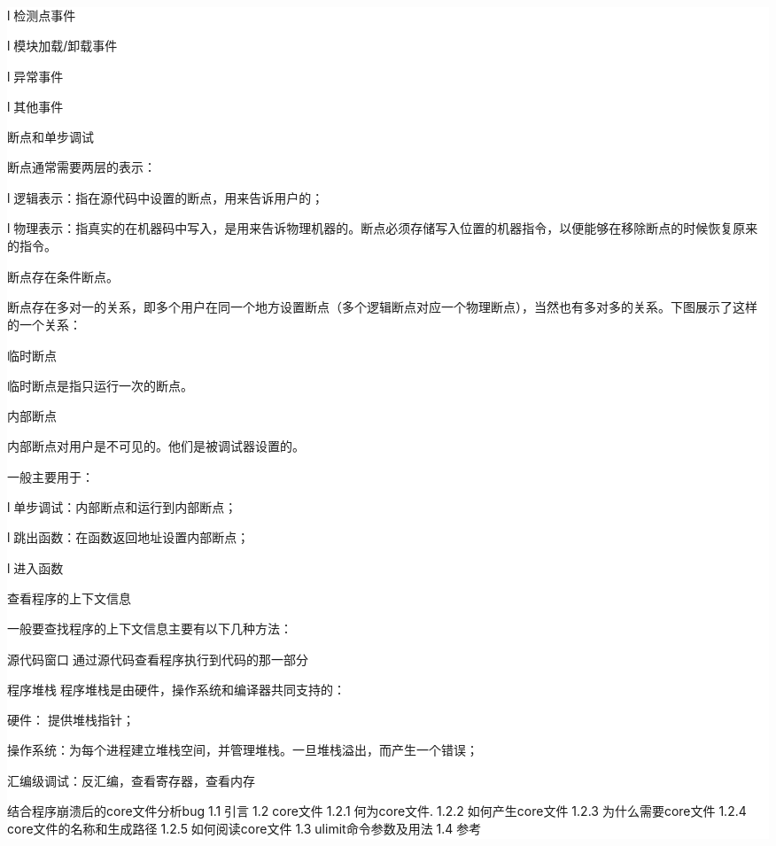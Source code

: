 l      检测点事件

l      模块加载/卸载事件

l      异常事件

l      其他事件

 

断点和单步调试

断点通常需要两层的表示：

l  逻辑表示：指在源代码中设置的断点，用来告诉用户的；

l  物理表示：指真实的在机器码中写入，是用来告诉物理机器的。断点必须存储写入位置的机器指令，以便能够在移除断点的时候恢复原来的指令。

断点存在条件断点。

断点存在多对一的关系，即多个用户在同一个地方设置断点（多个逻辑断点对应一个物理断点），当然也有多对多的关系。下图展示了这样的一个关系：

 

临时断点

临时断点是指只运行一次的断点。

内部断点

内部断点对用户是不可见的。他们是被调试器设置的。

一般主要用于：

l  单步调试：内部断点和运行到内部断点；

l  跳出函数：在函数返回地址设置内部断点；

l  进入函数

 

查看程序的上下文信息

一般要查找程序的上下文信息主要有以下几种方法：

源代码窗口
通过源代码查看程序执行到代码的那一部分

程序堆栈
程序堆栈是由硬件，操作系统和编译器共同支持的：

硬件：    提供堆栈指针；

操作系统：为每个进程建立堆栈空间，并管理堆栈。一旦堆栈溢出，而产生一个错误；

汇编级调试：反汇编，查看寄存器，查看内存

 

结合程序崩溃后的core文件分析bug
1.1 引言
1.2 core文件
1.2.1 何为core文件.
1.2.2 如何产生core文件
1.2.3 为什么需要core文件
1.2.4 core文件的名称和生成路径 
1.2.5 如何阅读core文件
1.3 ulimit命令参数及用法
1.4 参考
